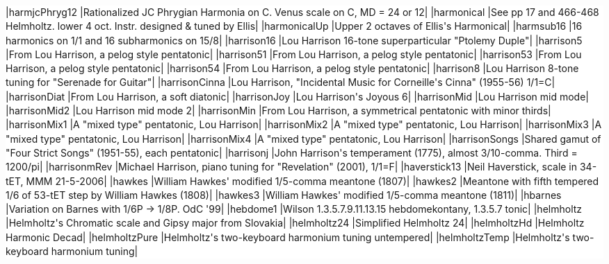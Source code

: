 |harmjcPhryg12 |Rationalized JC Phrygian Harmonia on C. Venus scale on C, MD = 24 or 12|
|harmonical |See pp 17 and 466-468 Helmholtz. lower 4 oct. Instr. designed & tuned by Ellis|
|harmonicalUp |Upper 2 octaves of Ellis's Harmonical|
|harmsub16 |16 harmonics on 1/1 and 16 subharmonics on 15/8|
|harrison16 |Lou Harrison 16-tone superparticular "Ptolemy Duple"|
|harrison5 |From Lou Harrison, a pelog style pentatonic|
|harrison51 |From Lou Harrison, a pelog style pentatonic|
|harrison53 |From Lou Harrison, a pelog style pentatonic|
|harrison54 |From Lou Harrison, a pelog style pentatonic|
|harrison8 |Lou Harrison 8-tone tuning for "Serenade for Guitar"|
|harrisonCinna |Lou Harrison, "Incidental Music for Corneille's Cinna" (1955-56) 1/1=C|
|harrisonDiat |From Lou Harrison, a soft diatonic|
|harrisonJoy |Lou Harrison's Joyous 6|
|harrisonMid |Lou Harrison mid mode|
|harrisonMid2 |Lou Harrison mid mode 2|
|harrisonMin |From Lou Harrison, a symmetrical pentatonic with minor thirds|
|harrisonMix1 |A "mixed type" pentatonic, Lou Harrison|
|harrisonMix2 |A "mixed type" pentatonic, Lou Harrison|
|harrisonMix3 |A "mixed type" pentatonic, Lou Harrison|
|harrisonMix4 |A "mixed type" pentatonic, Lou Harrison|
|harrisonSongs |Shared gamut of "Four Strict Songs" (1951-55), each pentatonic|
|harrisonj |John Harrison's temperament (1775), almost 3/10-comma. Third = 1200/pi|
|harrisonmRev |Michael Harrison, piano tuning for "Revelation" (2001), 1/1=F|
|haverstick13 |Neil Haverstick, scale in 34-tET, MMM 21-5-2006|
|hawkes |William Hawkes' modified 1/5-comma meantone (1807)|
|hawkes2 |Meantone with fifth tempered 1/6 of 53-tET step by William Hawkes (1808)|
|hawkes3 |William Hawkes' modified 1/5-comma meantone (1811)|
|hbarnes |Variation on Barnes with 1/6P -> 1/8P. OdC '99|
|hebdome1 |Wilson 1.3.5.7.9.11.13.15 hebdomekontany, 1.3.5.7 tonic|
|helmholtz |Helmholtz's Chromatic scale and Gipsy major from Slovakia|
|helmholtz24 |Simplified Helmholtz 24|
|helmholtzHd |Helmholtz Harmonic Decad|
|helmholtzPure |Helmholtz's two-keyboard harmonium tuning untempered|
|helmholtzTemp |Helmholtz's two-keyboard harmonium tuning|
